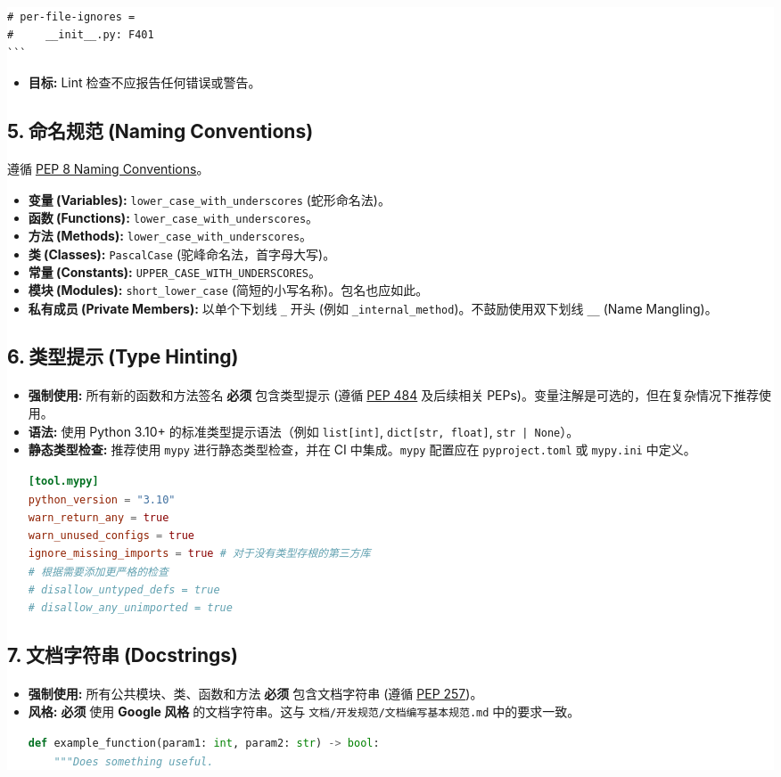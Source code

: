     # per-file-ignores =
    #     __init__.py: F401
    ```
*   **目标:** Lint 检查不应报告任何错误或警告。

## 5. 命名规范 (Naming Conventions)

遵循 [PEP 8 Naming Conventions](https://www.python.org/dev/peps/pep-0008/#naming-conventions)。

*   **变量 (Variables):** `lower_case_with_underscores` (蛇形命名法)。
*   **函数 (Functions):** `lower_case_with_underscores`。
*   **方法 (Methods):** `lower_case_with_underscores`。
*   **类 (Classes):** `PascalCase` (驼峰命名法，首字母大写)。
*   **常量 (Constants):** `UPPER_CASE_WITH_UNDERSCORES`。
*   **模块 (Modules):** `short_lower_case` (简短的小写名称)。包名也应如此。
*   **私有成员 (Private Members):** 以单个下划线 `_` 开头 (例如 `_internal_method`)。不鼓励使用双下划线 `__` (Name Mangling)。

## 6. 类型提示 (Type Hinting)

*   **强制使用:** 所有新的函数和方法签名 **必须** 包含类型提示 (遵循 [PEP 484](https://www.python.org/dev/peps/pep-0484/) 及后续相关 PEPs)。变量注解是可选的，但在复杂情况下推荐使用。
*   **语法:** 使用 Python 3.10+ 的标准类型提示语法（例如 `list[int]`, `dict[str, float]`, `str | None`）。
*   **静态类型检查:** 推荐使用 `mypy` 进行静态类型检查，并在 CI 中集成。`mypy` 配置应在 `pyproject.toml` 或 `mypy.ini` 中定义。
    ```toml
    [tool.mypy]
    python_version = "3.10"
    warn_return_any = true
    warn_unused_configs = true
    ignore_missing_imports = true # 对于没有类型存根的第三方库
    # 根据需要添加更严格的检查
    # disallow_untyped_defs = true
    # disallow_any_unimported = true
    ```

## 7. 文档字符串 (Docstrings)

*   **强制使用:** 所有公共模块、类、函数和方法 **必须** 包含文档字符串 (遵循 [PEP 257](https://www.python.org/dev/peps/pep-0257/))。
*   **风格:** **必须** 使用 **Google 风格** 的文档字符串。这与 `文档/开发规范/文档编写基本规范.md` 中的要求一致。
    ```python
    def example_function(param1: int, param2: str) -> bool:
        """Does something useful.
